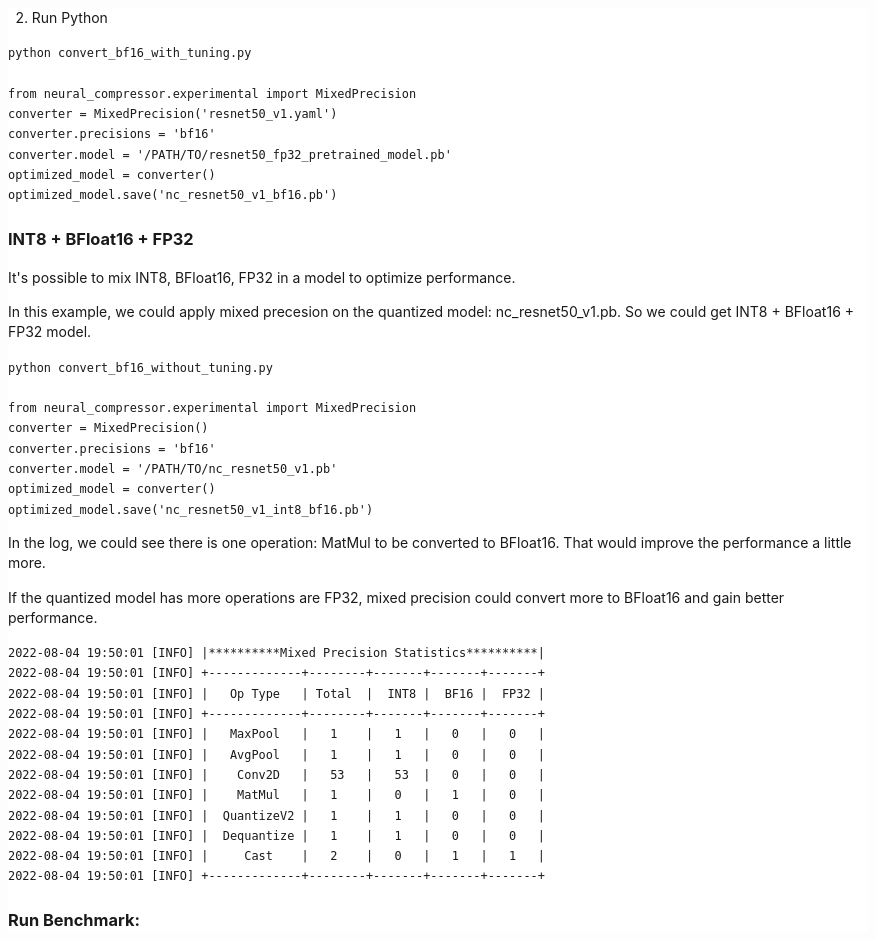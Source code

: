 2. Run Python
```
python convert_bf16_with_tuning.py

from neural_compressor.experimental import MixedPrecision
converter = MixedPrecision('resnet50_v1.yaml')
converter.precisions = 'bf16'
converter.model = '/PATH/TO/resnet50_fp32_pretrained_model.pb'
optimized_model = converter()
optimized_model.save('nc_resnet50_v1_bf16.pb')
```

### INT8 + BFloat16 + FP32

It's possible to mix INT8, BFloat16, FP32 in a model to optimize performance.

In this example, we could apply mixed precesion on the quantized model: nc_resnet50_v1.pb. So we could get INT8 + BFloat16 + FP32 model.


```
python convert_bf16_without_tuning.py

from neural_compressor.experimental import MixedPrecision
converter = MixedPrecision()
converter.precisions = 'bf16'
converter.model = '/PATH/TO/nc_resnet50_v1.pb'
optimized_model = converter()
optimized_model.save('nc_resnet50_v1_int8_bf16.pb')
```

In the log, we could see there is one operation: MatMul to be converted to BFloat16. That would improve the performance a little more.

If the quantized model has more operations are FP32, mixed precision could convert more to BFloat16 and gain better performance.

```
2022-08-04 19:50:01 [INFO] |**********Mixed Precision Statistics**********|
2022-08-04 19:50:01 [INFO] +-------------+--------+-------+-------+-------+
2022-08-04 19:50:01 [INFO] |   Op Type   | Total  |  INT8 |  BF16 |  FP32 |
2022-08-04 19:50:01 [INFO] +-------------+--------+-------+-------+-------+
2022-08-04 19:50:01 [INFO] |   MaxPool   |   1    |   1   |   0   |   0   |
2022-08-04 19:50:01 [INFO] |   AvgPool   |   1    |   1   |   0   |   0   |
2022-08-04 19:50:01 [INFO] |    Conv2D   |   53   |   53  |   0   |   0   |
2022-08-04 19:50:01 [INFO] |    MatMul   |   1    |   0   |   1   |   0   |
2022-08-04 19:50:01 [INFO] |  QuantizeV2 |   1    |   1   |   0   |   0   |
2022-08-04 19:50:01 [INFO] |  Dequantize |   1    |   1   |   0   |   0   |
2022-08-04 19:50:01 [INFO] |     Cast    |   2    |   0   |   1   |   1   |
2022-08-04 19:50:01 [INFO] +-------------+--------+-------+-------+-------+

```

### Run Benchmark:
